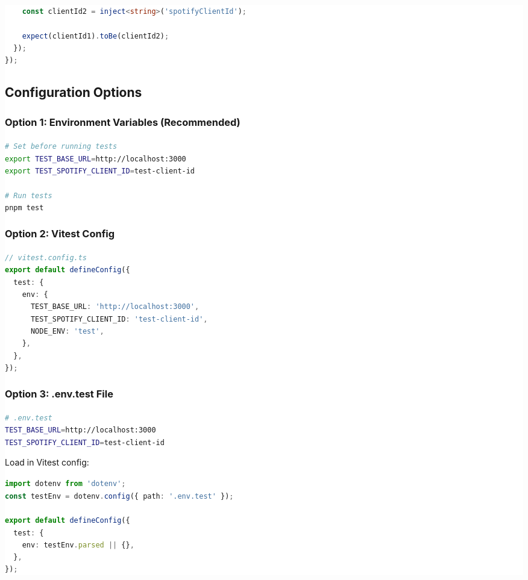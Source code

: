 ```typescript
    const clientId2 = inject<string>('spotifyClientId');

    expect(clientId1).toBe(clientId2);
  });
});
```

## Configuration Options

### Option 1: Environment Variables (Recommended)

```bash
# Set before running tests
export TEST_BASE_URL=http://localhost:3000
export TEST_SPOTIFY_CLIENT_ID=test-client-id

# Run tests
pnpm test
```

### Option 2: Vitest Config

```typescript
// vitest.config.ts
export default defineConfig({
  test: {
    env: {
      TEST_BASE_URL: 'http://localhost:3000',
      TEST_SPOTIFY_CLIENT_ID: 'test-client-id',
      NODE_ENV: 'test',
    },
  },
});
```

### Option 3: .env.test File

```bash
# .env.test
TEST_BASE_URL=http://localhost:3000
TEST_SPOTIFY_CLIENT_ID=test-client-id
```

Load in Vitest config:

```typescript
import dotenv from 'dotenv';
const testEnv = dotenv.config({ path: '.env.test' });

export default defineConfig({
  test: {
    env: testEnv.parsed || {},
  },
});
```
